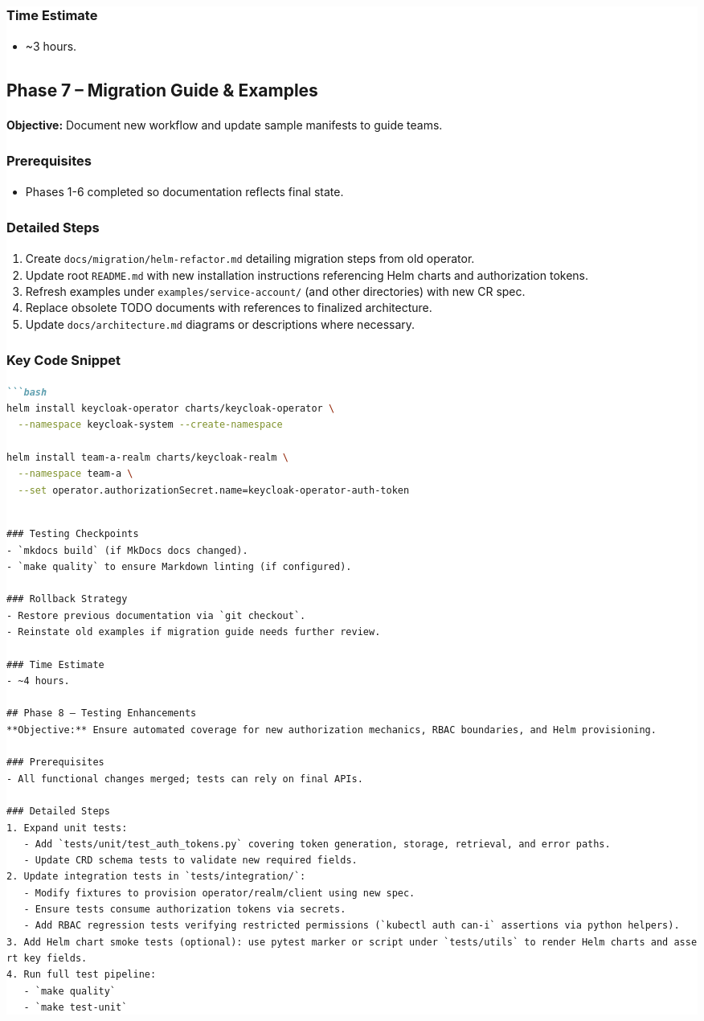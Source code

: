 ### Time Estimate
- ~3 hours.

## Phase 7 – Migration Guide & Examples
**Objective:** Document new workflow and update sample manifests to guide teams.

### Prerequisites
- Phases 1-6 completed so documentation reflects final state.

### Detailed Steps
1. Create `docs/migration/helm-refactor.md` detailing migration steps from old operator.
2. Update root `README.md` with new installation instructions referencing Helm charts and authorization tokens.
3. Refresh examples under `examples/service-account/` (and other directories) with new CR spec.
4. Replace obsolete TODO documents with references to finalized architecture.
5. Update `docs/architecture.md` diagrams or descriptions where necessary.

### Key Code Snippet
```markdown
```bash
helm install keycloak-operator charts/keycloak-operator \
  --namespace keycloak-system --create-namespace

helm install team-a-realm charts/keycloak-realm \
  --namespace team-a \
  --set operator.authorizationSecret.name=keycloak-operator-auth-token
```
```

### Testing Checkpoints
- `mkdocs build` (if MkDocs docs changed).
- `make quality` to ensure Markdown linting (if configured).

### Rollback Strategy
- Restore previous documentation via `git checkout`.
- Reinstate old examples if migration guide needs further review.

### Time Estimate
- ~4 hours.

## Phase 8 – Testing Enhancements
**Objective:** Ensure automated coverage for new authorization mechanics, RBAC boundaries, and Helm provisioning.

### Prerequisites
- All functional changes merged; tests can rely on final APIs.

### Detailed Steps
1. Expand unit tests:
   - Add `tests/unit/test_auth_tokens.py` covering token generation, storage, retrieval, and error paths.
   - Update CRD schema tests to validate new required fields.
2. Update integration tests in `tests/integration/`:
   - Modify fixtures to provision operator/realm/client using new spec.
   - Ensure tests consume authorization tokens via secrets.
   - Add RBAC regression tests verifying restricted permissions (`kubectl auth can-i` assertions via python helpers).
3. Add Helm chart smoke tests (optional): use pytest marker or script under `tests/utils` to render Helm charts and assert key fields.
4. Run full test pipeline:
   - `make quality`
   - `make test-unit`
```